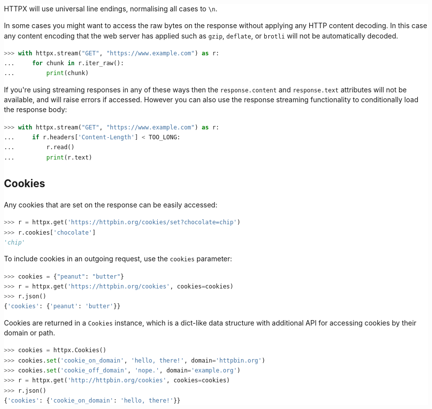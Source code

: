 HTTPX will use universal line endings, normalising all cases to `\n`.


In some cases you might want to access the raw bytes on the response without applying any HTTP content decoding. In this case any content encoding that the web server has applied such as `gzip`, `deflate`, or `brotli` will not be automatically decoded.



```python
>>> with httpx.stream("GET", "https://www.example.com") as r:
...     for chunk in r.iter_raw():
...         print(chunk)

```

If you're using streaming responses in any of these ways then the `response.content` and `response.text` attributes will not be available, and will raise errors if accessed. However you can also use the response streaming functionality to conditionally load the response body:



```python
>>> with httpx.stream("GET", "https://www.example.com") as r:
...     if r.headers['Content-Length'] < TOO_LONG:
...         r.read()
...         print(r.text)

```

## Cookies


Any cookies that are set on the response can be easily accessed:



```python
>>> r = httpx.get('https://httpbin.org/cookies/set?chocolate=chip')
>>> r.cookies['chocolate']
'chip'

```

To include cookies in an outgoing request, use the `cookies` parameter:



```python
>>> cookies = {"peanut": "butter"}
>>> r = httpx.get('https://httpbin.org/cookies', cookies=cookies)
>>> r.json()
{'cookies': {'peanut': 'butter'}}

```

Cookies are returned in a `Cookies` instance, which is a dict-like data structure
with additional API for accessing cookies by their domain or path.



```python
>>> cookies = httpx.Cookies()
>>> cookies.set('cookie_on_domain', 'hello, there!', domain='httpbin.org')
>>> cookies.set('cookie_off_domain', 'nope.', domain='example.org')
>>> r = httpx.get('http://httpbin.org/cookies', cookies=cookies)
>>> r.json()
{'cookies': {'cookie_on_domain': 'hello, there!'}}

```
